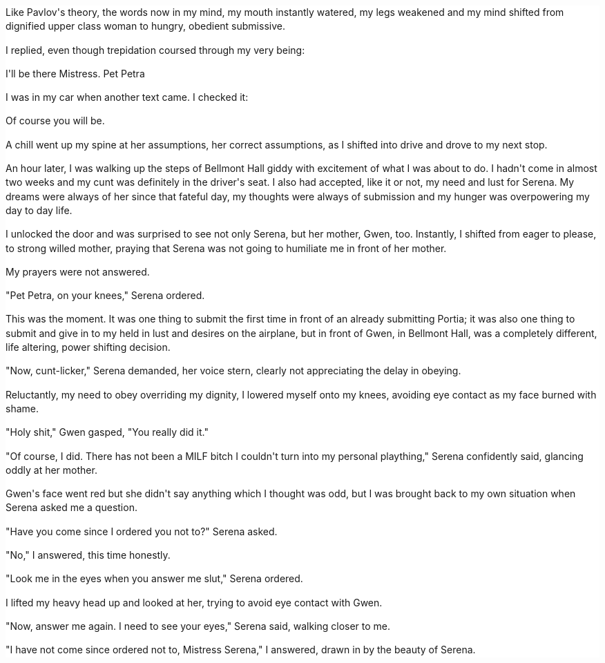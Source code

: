  Like Pavlov's theory, the words now in my mind, my mouth instantly watered, my legs weakened and my mind shifted from dignified upper class woman to hungry, obedient submissive. 

 I replied, even though trepidation coursed through my very being: 

 I'll be there Mistress. Pet Petra 

 I was in my car when another text came. I checked it: 

 Of course you will be. 

 A chill went up my spine at her assumptions, her correct assumptions, as I shifted into drive and drove to my next stop. 

 An hour later, I was walking up the steps of Bellmont Hall giddy with excitement of what I was about to do. I hadn't come in almost two weeks and my cunt was definitely in the driver's seat. I also had accepted, like it or not, my need and lust for Serena. My dreams were always of her since that fateful day, my thoughts were always of submission and my hunger was overpowering my day to day life. 

 I unlocked the door and was surprised to see not only Serena, but her mother, Gwen, too. Instantly, I shifted from eager to please, to strong willed mother, praying that Serena was not going to humiliate me in front of her mother. 

 My prayers were not answered. 

 "Pet Petra, on your knees," Serena ordered. 

 This was the moment. It was one thing to submit the first time in front of an already submitting Portia; it was also one thing to submit and give in to my held in lust and desires on the airplane, but in front of Gwen, in Bellmont Hall, was a completely different, life altering, power shifting decision. 

 "Now, cunt-licker," Serena demanded, her voice stern, clearly not appreciating the delay in obeying. 

 Reluctantly, my need to obey overriding my dignity, I lowered myself onto my knees, avoiding eye contact as my face burned with shame. 

 "Holy shit," Gwen gasped, "You really did it." 

 "Of course, I did. There has not been a MILF bitch I couldn't turn into my personal plaything," Serena confidently said, glancing oddly at her mother. 

 

 Gwen's face went red but she didn't say anything which I thought was odd, but I was brought back to my own situation when Serena asked me a question. 

 

 "Have you come since I ordered you not to?" Serena asked. 

 "No," I answered, this time honestly. 

 "Look me in the eyes when you answer me slut," Serena ordered. 

 I lifted my heavy head up and looked at her, trying to avoid eye contact with Gwen. 

 "Now, answer me again. I need to see your eyes," Serena said, walking closer to me. 

 "I have not come since ordered not to, Mistress Serena," I answered, drawn in by the beauty of Serena. 

